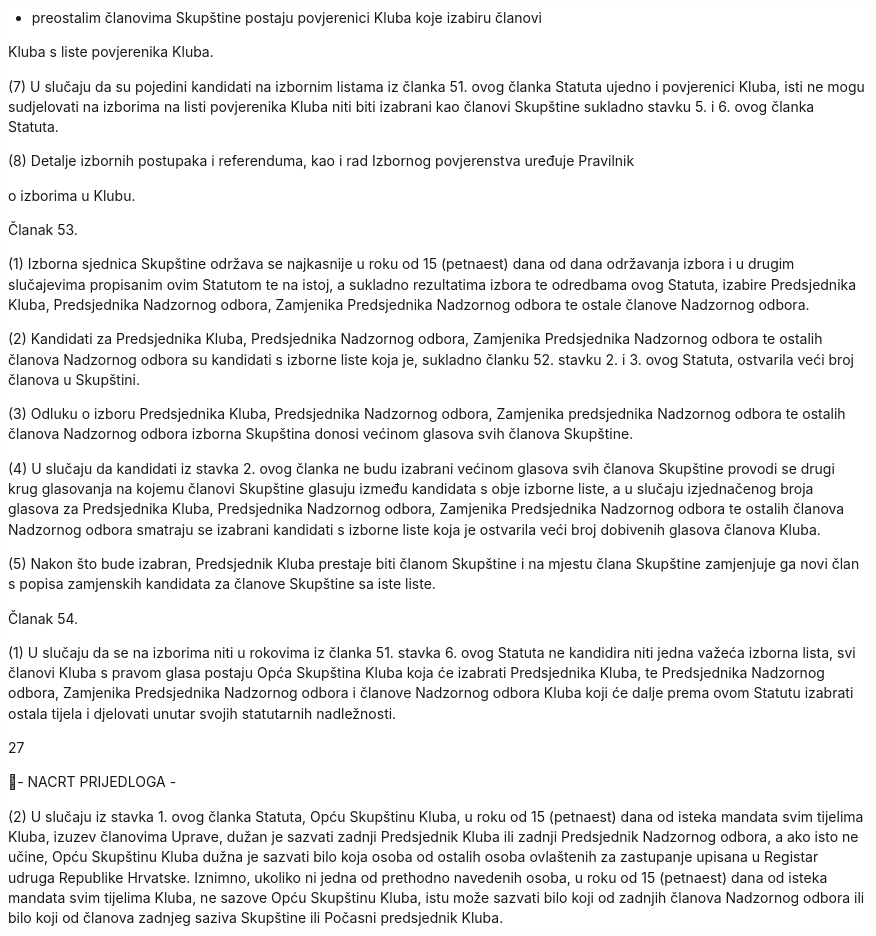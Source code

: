 -  preostalim članovima Skupštine postaju povjerenici Kluba koje izabiru članovi

Kluba s liste povjerenika Kluba.

(7) U slučaju da su pojedini kandidati na izbornim listama iz članka 51. ovog članka Statuta
ujedno i povjerenici Kluba, isti ne mogu sudjelovati na izborima na listi povjerenika Kluba
niti biti izabrani kao članovi Skupštine sukladno stavku 5. i 6. ovog članka Statuta.

(8) Detalje izbornih postupaka i referenduma, kao i rad Izbornog povjerenstva uređuje Pravilnik

o izborima u Klubu.

Članak 53.

(1) Izborna  sjednica  Skupštine  održava  se  najkasnije  u  roku  od  15  (petnaest)  dana  od  dana
održavanja izbora i u drugim slučajevima propisanim ovim Statutom te na istoj, a sukladno
rezultatima  izbora  te  odredbama  ovog  Statuta,  izabire    Predsjednika  Kluba,  Predsjednika
Nadzornog odbora, Zamjenika Predsjednika Nadzornog odbora te ostale članove Nadzornog
odbora.

(2) Kandidati za Predsjednika Kluba, Predsjednika Nadzornog odbora, Zamjenika Predsjednika
Nadzornog odbora te ostalih članova Nadzornog odbora su kandidati s izborne liste koja je,
sukladno članku 52. stavku 2. i 3. ovog Statuta, ostvarila veći broj članova u Skupštini.

(3) Odluku  o  izboru  Predsjednika  Kluba,  Predsjednika  Nadzornog  odbora,  Zamjenika
predsjednika  Nadzornog  odbora  te  ostalih  članova  Nadzornog  odbora  izborna  Skupština
donosi većinom glasova svih članova Skupštine.

(4) U  slučaju  da  kandidati  iz  stavka  2.  ovog  članka  ne  budu  izabrani  većinom  glasova  svih
članova Skupštine provodi se drugi krug glasovanja na kojemu članovi Skupštine glasuju
između kandidata s obje izborne liste, a u slučaju izjednačenog broja glasova za Predsjednika
Kluba,  Predsjednika  Nadzornog  odbora,  Zamjenika  Predsjednika  Nadzornog  odbora  te
ostalih  članova  Nadzornog  odbora  smatraju  se  izabrani  kandidati  s  izborne  liste  koja  je
ostvarila veći broj dobivenih glasova članova Kluba.

(5) Nakon što bude izabran, Predsjednik Kluba prestaje biti članom Skupštine i na mjestu člana
Skupštine zamjenjuje ga novi član s popisa zamjenskih kandidata za članove Skupštine sa
iste liste.

Članak 54.

(1) U slučaju da se na izborima niti u rokovima iz članka 51. stavka 6. ovog Statuta ne kandidira
niti jedna važeća izborna lista, svi članovi Kluba s pravom glasa postaju  Opća Skupština
Kluba koja će izabrati Predsjednika Kluba, te Predsjednika Nadzornog odbora, Zamjenika
Predsjednika  Nadzornog  odbora  i  članove  Nadzornog  odbora  Kluba  koji  će  dalje  prema
ovom Statutu izabrati ostala tijela i djelovati unutar svojih statutarnih nadležnosti.

27

- NACRT PRIJEDLOGA -

(2) U slučaju iz stavka 1. ovog članka Statuta, Opću Skupštinu Kluba, u roku od 15 (petnaest)
dana  od  isteka  mandata  svim  tijelima  Kluba,  izuzev  članovima  Uprave,  dužan  je  sazvati
zadnji Predsjednik Kluba ili zadnji Predsjednik Nadzornog odbora, a ako isto ne učine, Opću
Skupštinu Kluba dužna je sazvati bilo koja osoba od ostalih osoba ovlaštenih za zastupanje
upisana  u  Registar  udruga  Republike  Hrvatske.  Iznimno,  ukoliko  ni  jedna  od  prethodno
navedenih osoba, u roku od 15 (petnaest) dana od isteka mandata svim tijelima Kluba, ne
sazove Opću Skupštinu Kluba, istu može sazvati bilo koji od zadnjih članova Nadzornog
odbora ili bilo koji od članova zadnjeg saziva Skupštine ili Počasni predsjednik Kluba.
